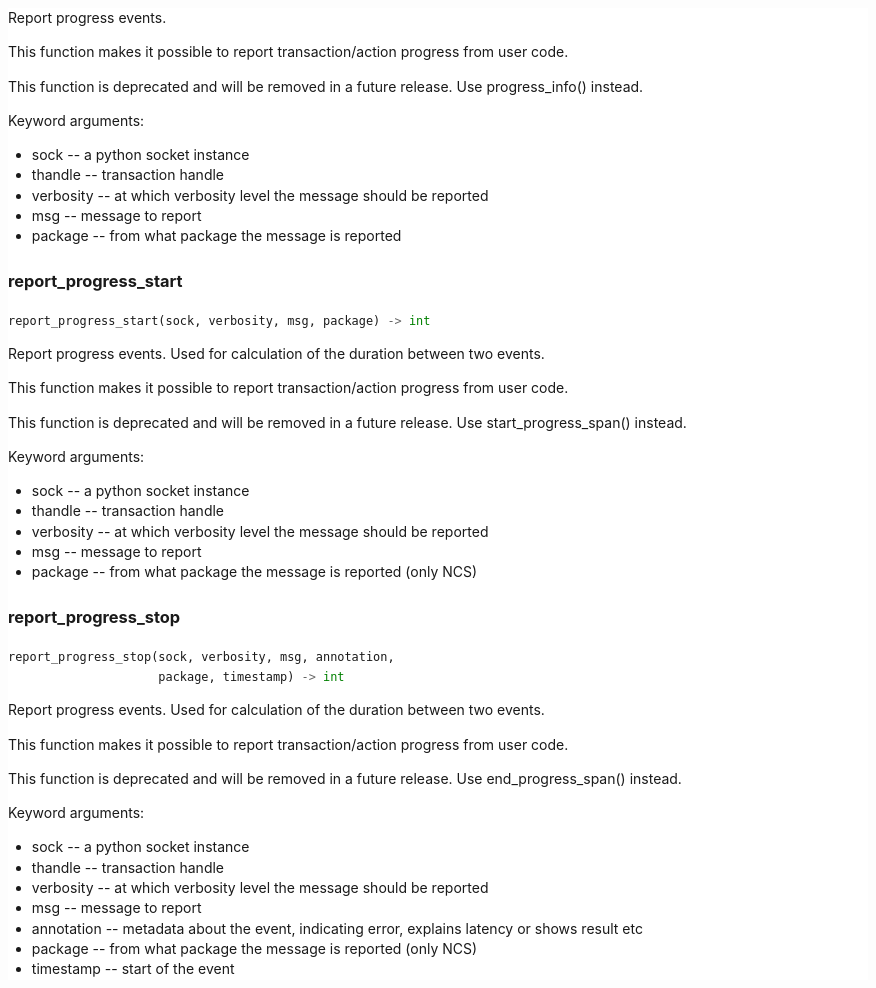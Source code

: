 Report progress events.

This function makes it possible to report transaction/action progress
from user code.

This function is deprecated and will be removed in a future release.
Use progress_info() instead.

Keyword arguments:

* sock -- a python socket instance
* thandle -- transaction handle
* verbosity -- at which verbosity level the message should be reported
* msg -- message to report
* package -- from what package the message is reported

### report_progress_start

```python
report_progress_start(sock, verbosity, msg, package) -> int
```

Report progress events.
Used for calculation of the duration between two events.

This function makes it possible to report transaction/action progress
from user code.

This function is deprecated and will be removed in a future release.
Use start_progress_span() instead.

Keyword arguments:

* sock -- a python socket instance
* thandle -- transaction handle
* verbosity -- at which verbosity level the message should be reported
* msg -- message to report
* package -- from what package the message is reported (only NCS)

### report_progress_stop

```python
report_progress_stop(sock, verbosity, msg, annotation,
                     package, timestamp) -> int
```

Report progress events.
Used for calculation of the duration between two events.

This function makes it possible to report transaction/action progress
from user code.

This function is deprecated and will be removed in a future release.
Use end_progress_span() instead.

Keyword arguments:

* sock -- a python socket instance
* thandle -- transaction handle
* verbosity -- at which verbosity level the message should be reported
* msg -- message to report
* annotation -- metadata about the event, indicating error, explains latency
    or shows result etc
* package -- from what package the message is reported (only NCS)
* timestamp -- start of the event
